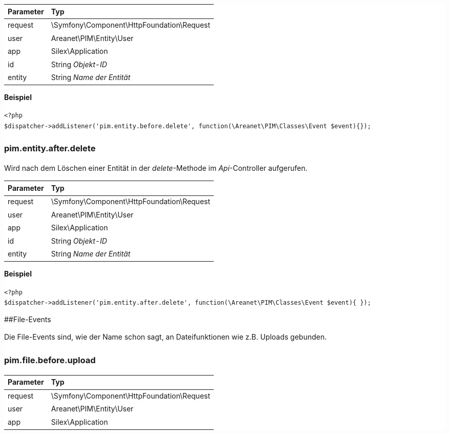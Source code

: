 | Parameter | Typ |
|:----------|:----|
| request   |   \Symfony\Component\HttpFoundation\Request  |
| user          |  Areanet\PIM\Entity\User   |
| app          |  Silex\Application   |
| id          |  String _Objekt-ID_   |
| entity          |  String _Name der Entität_   |

**Beispiel**
```
<?php
$dispatcher->addListener('pim.entity.before.delete', function(\Areanet\PIM\Classes\Event $event){});
```

### pim.entity.after.delete
Wird nach dem Löschen einer Entität in der _delete_-Methode im _Api_-Controller aufgerufen.

| Parameter | Typ |
|:----------|:----|
| request   |   \Symfony\Component\HttpFoundation\Request  |
| user          |  Areanet\PIM\Entity\User   |
| app          |  Silex\Application   |
| id          |  String _Objekt-ID_   |
| entity          |  String _Name der Entität_   |

**Beispiel**
```
<?php
$dispatcher->addListener('pim.entity.after.delete', function(\Areanet\PIM\Classes\Event $event){ });
```

##File-Events

Die File-Events sind, wie der Name schon sagt, an Dateifunktionen wie z.B. Uploads gebunden.


### pim.file.before.upload

| Parameter | Typ |
|:----------|:----|
| request   |   \Symfony\Component\HttpFoundation\Request  |
| user          |  Areanet\PIM\Entity\User   |
| app          |  Silex\Application   |
